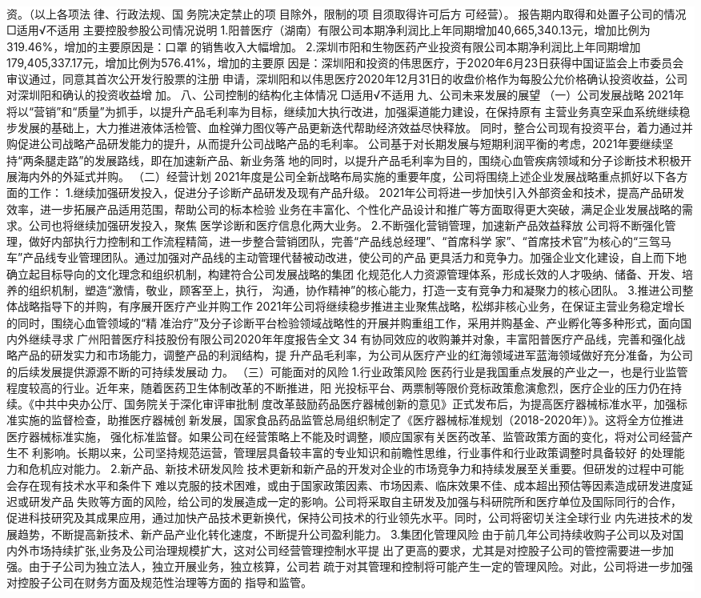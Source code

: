 资。（以上各项法
律、行政法规、国
务院决定禁止的项
目除外，限制的项
目须取得许可后方
可经营）。
报告期内取得和处置子公司的情况
□适用√不适用
主要控股参股公司情况说明
1.阳普医疗（湖南）有限公司本期净利润比上年同期增加40,665,340.13元，增加比例为319.46%，增加的主要原因是：口罩
的销售收入大幅增加。
2.深圳市阳和生物医药产业投资有限公司本期净利润比上年同期增加179,405,337.17元，增加比例为576.41%，增加的主要原
因是：深圳阳和投资的伟思医疗，于2020年6月23日获得中国证监会上市委员会审议通过，同意其首次公开发行股票的注册
申请，深圳阳和以伟思医疗2020年12月31日的收盘价格作为每股公允价格确认投资收益，公司对深圳阳和确认的投资收益增
加。
八、公司控制的结构化主体情况
□适用√不适用
九、公司未来发展的展望
（一）公司发展战略
2021年将以“营销”和“质量”为抓手，以提升产品毛利率为目标，继续加大执行改进，加强渠道能力建设，在保持原有
主营业务真空采血系统继续稳步发展的基础上，大力推进液体活检管、血栓弹力图仪等产品更新迭代帮助经济效益尽快释放。
同时，整合公司现有投资平台，着力通过并购促进公司战略产品研发能力的提升，从而提升公司战略产品的毛利率。
公司基于对长期发展与短期利润平衡的考虑，2021年要继续坚持“两条腿走路”的发展路线，即在加速新产品、新业务落
地的同时，以提升产品毛利率为目的，围绕心血管疾病领域和分子诊断技术积极开展海内外的外延式并购。
（二）经营计划
2021年度是公司全新战略布局实施的重要年度，公司将围绕上述企业发展战略重点抓好以下各方面的工作：
1.继续加强研发投入，促进分子诊断产品研发及现有产品升级。
2021年公司将进一步加快引入外部资金和技术，提高产品研发效率，进一步拓展产品适用范围，帮助公司的标本检验
业务在丰富化、个性化产品设计和推广等方面取得更大突破，满足企业发展战略的需求。公司也将继续加强研发投入，聚焦
医学诊断和医疗信息化两大业务。
2.不断强化营销管理，加速新产品效益释放
公司将不断强化管理，做好内部执行力控制和工作流程精简，进一步整合营销团队，完善“产品线总经理”、“首席科学
家”、“首席技术官”为核心的“三驾马车”产品线专业管理团队。通过加强对产品线的主动管理代替被动改进，使公司的产品
更具活力和竞争力。加强企业文化建设，自上而下地确立起目标导向的文化理念和组织机制，构建符合公司发展战略的集团
化规范化人力资源管理体系，形成长效的人才吸纳、储备、开发、培养的组织机制，塑造“激情，敬业，顾客至上，执行，
沟通，协作精神”的核心能力，打造一支有竞争力和凝聚力的核心团队。
3.推进公司整体战略指导下的并购，有序展开医疗产业并购工作
2021年公司将继续稳步推进主业聚焦战略，松绑非核心业务，在保证主营业务稳定增长的同时，围绕心血管领域的“精
准治疗”及分子诊断平台检验领域战略性的开展并购重组工作，采用并购基金、产业孵化等多种形式，面向国内外继续寻求
广州阳普医疗科技股份有限公司2020年年度报告全文
34
有协同效应的收购兼并对象，丰富阳普医疗产品线，完善和强化战略产品的研发实力和市场能力，调整产品的利润结构，提
升产品毛利率，为公司从医疗产业的红海领域进军蓝海领域做好充分准备，为公司的后续发展提供源源不断的可持续发展动
力。
（三）可能面对的风险
1.行业政策风险
医药行业是我国重点发展的产业之一，也是行业监管程度较高的行业。近年来，随着医药卫生体制改革的不断推进，阳
光投标平台、两票制等限价竞标政策愈演愈烈，医疗企业的压力仍在持续。《中共中央办公厅、国务院关于深化审评审批制
度改革鼓励药品医疗器械创新的意见》正式发布后，为提高医疗器械标准水平，加强标准实施的监督检查，助推医疗器械创
新发展，国家食品药品监管总局组织制定了《医疗器械标准规划（2018-2020年）》。这将全方位推进医疗器械标准实施，
强化标准监督。如果公司在经营策略上不能及时调整，顺应国家有关医药改革、监管政策方面的变化，将对公司经营产生不
利影响。长期以来，公司坚持规范运营，管理层具备较丰富的专业知识和前瞻性思维，行业事件和行业政策调整时具备较好
的处理能力和危机应对能力。
2.新产品、新技术研发风险
技术更新和新产品的开发对企业的市场竞争力和持续发展至关重要。但研发的过程中可能会存在现有技术水平和条件下
难以克服的技术困难，或由于国家政策因素、市场因素、临床效果不佳、成本超出预估等因素造成研发进度延迟或研发产品
失败等方面的风险，给公司的发展造成一定的影响。公司将采取自主研发及加强与科研院所和医疗单位及国际同行的合作，
促进科技研究及其成果应用，通过加快产品技术更新换代，保持公司技术的行业领先水平。同时，公司将密切关注全球行业
内先进技术的发展趋势，不断提高新技术、新产品产业化转化速度，不断提升公司盈利能力。
3.集团化管理风险
由于前几年公司持续收购子公司以及对国内外市场持续扩张,业务及公司治理规模扩大，这对公司经营管理控制水平提
出了更高的要求，尤其是对控股子公司的管控需要进一步加强。由于子公司为独立法人，独立开展业务，独立核算，公司若
疏于对其管理和控制将可能产生一定的管理风险。对此，公司将进一步加强对控股子公司在财务方面及规范性治理等方面的
指导和监管。